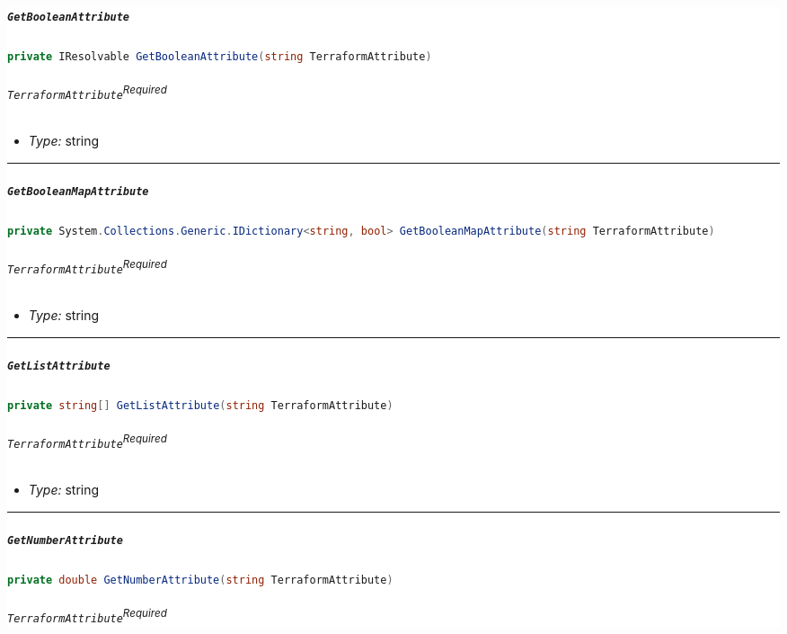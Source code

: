 ##### `GetBooleanAttribute` <a name="GetBooleanAttribute" id="@cdktf/provider-okta.user.User.getBooleanAttribute"></a>

```csharp
private IResolvable GetBooleanAttribute(string TerraformAttribute)
```

###### `TerraformAttribute`<sup>Required</sup> <a name="TerraformAttribute" id="@cdktf/provider-okta.user.User.getBooleanAttribute.parameter.terraformAttribute"></a>

- *Type:* string

---

##### `GetBooleanMapAttribute` <a name="GetBooleanMapAttribute" id="@cdktf/provider-okta.user.User.getBooleanMapAttribute"></a>

```csharp
private System.Collections.Generic.IDictionary<string, bool> GetBooleanMapAttribute(string TerraformAttribute)
```

###### `TerraformAttribute`<sup>Required</sup> <a name="TerraformAttribute" id="@cdktf/provider-okta.user.User.getBooleanMapAttribute.parameter.terraformAttribute"></a>

- *Type:* string

---

##### `GetListAttribute` <a name="GetListAttribute" id="@cdktf/provider-okta.user.User.getListAttribute"></a>

```csharp
private string[] GetListAttribute(string TerraformAttribute)
```

###### `TerraformAttribute`<sup>Required</sup> <a name="TerraformAttribute" id="@cdktf/provider-okta.user.User.getListAttribute.parameter.terraformAttribute"></a>

- *Type:* string

---

##### `GetNumberAttribute` <a name="GetNumberAttribute" id="@cdktf/provider-okta.user.User.getNumberAttribute"></a>

```csharp
private double GetNumberAttribute(string TerraformAttribute)
```

###### `TerraformAttribute`<sup>Required</sup> <a name="TerraformAttribute" id="@cdktf/provider-okta.user.User.getNumberAttribute.parameter.terraformAttribute"></a>
